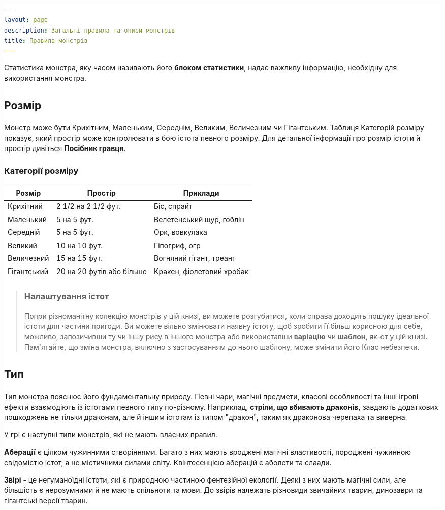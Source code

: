 ```yaml
---
layout: page 
description: Загальні правила та описи монстрів 
title: Правила монстрів
---
```


Статистика монстра, яку часом називають його **блоком статистики**, надає важливу інформацію, необхідну для використання монстра.

## Розмір
Монстр може бути Крихітним, Маленьким, Середнім, Великим, Величезним чи Гігантським. Таблиця Категорій розміру показує, який простір може контролювати в бою істота певного розміру. Для детальної інформації про розмір істоти й простір дивіться **Посібник гравця**.

### Категорії розміру

| Розмір      | Простір                   | Приклади                  |
| ----------- | ------------------------- | ------------------------- |
| Крихітний   | 2 1/2 на 2 1/2 фут.       | Біс, спрайт               |
| Маленький   | 5 на 5 фут.               | Велетенський щур, гоблін  |
| Середній    | 5 на 5 фут.               | Орк, вовкулака            |
| Великий     | 10 на 10 фут.             | Гіпогриф, огр             |
| Величезний  | 15 на 15 фут.             | Вогняний гігант, треант   |
| Гігантський | 20 на 20 футів або більше | Кракен, фіолетовий хробак |

> ### Налаштування істот
> 
> Попри різноманітну колекцію монстрів у цій книзі, ви можете розгубитися, коли справа доходить пошуку ідеальної істоти для частини пригоди. Ви можете вільно змінювати наявну істоту, щоб зробити її більш корисною для себе, можливо, запозичивши ту чи іншу рису в іншого монстра або використавши **варіацію** чи **шаблон**, як-от у цій книзі. Пам'ятайте, що зміна монстра, включно з застосуванням до нього шаблону, може змінити його Клас небезпеки.

## Тип
Тип монстра пояснює його фундаментальну природу. Певні чари, магічні предмети, класові особливості та інші ігрові ефекти взаємодіють із істотами певного типу по-різному. Наприклад, **стріли, що вбивають драконів,** завдають додаткових пошкоджень не тільки драконам, але й іншим істотам із типом "дракон", таким як драконова черепаха та виверна.

У грі є наступні типи монстрів, які не мають власних правил.

**Аберації** є цілком чужинними створіннями. Багато з них мають вроджені магічні властивості, породжені чужинною свідомістю істот, а не містичними силами світу. Квінтесенцією аберацій є аболети та слаади.

**Звірі** - це негуманоїдні істоти, які є природною частиною фентезійної екології. Деякі з них мають магічні сили, але більшість є нерозумними й не мають спільноти та мови. До звірів належать різновиди звичайних тварин, динозаври та гігантські версії тварин.
